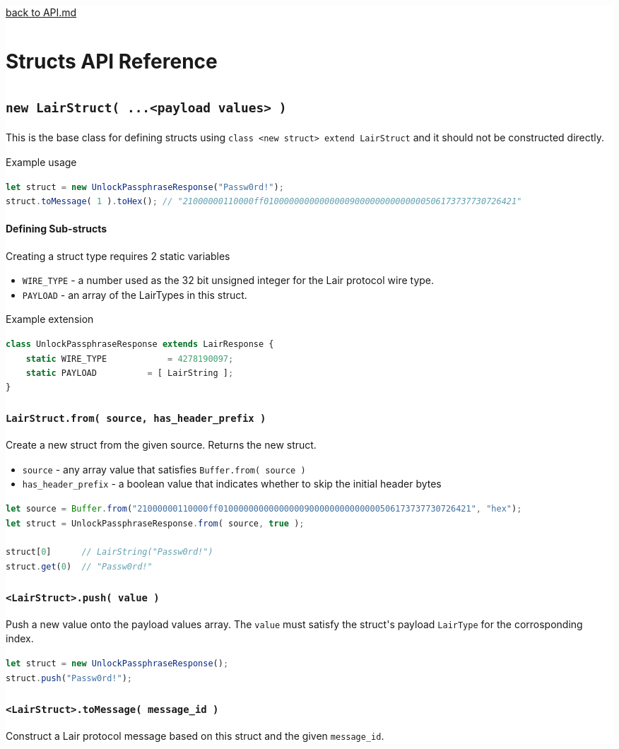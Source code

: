 [back to API.md](API.md)

# Structs API Reference

## `new LairStruct( ...<payload values> )`
This is the base class for defining structs using `class <new struct> extend LairStruct` and it
should not be constructed directly.

Example usage
```javascript
let struct = new UnlockPassphraseResponse("Passw0rd!");
struct.toMessage( 1 ).toHex(); // "21000000110000ff01000000000000000900000000000000506173737730726421"
```

#### Defining Sub-structs
Creating a struct type requires 2 static variables

- `WIRE_TYPE` - a number used as the 32 bit unsigned integer for the Lair protocol wire type.
- `PAYLOAD` - an array of the LairTypes in this struct.

Example extension
```javascript
class UnlockPassphraseResponse extends LairResponse {
    static WIRE_TYPE			= 4278190097;
    static PAYLOAD			= [ LairString ];
}
```

### `LairStruct.from( source, has_header_prefix )`
Create a new struct from the given source.  Returns the new struct.

- `source` - any array value that satisfies `Buffer.from( source )`
- `has_header_prefix` - a boolean value that indicates whether to skip the initial header bytes

```javascript
let source = Buffer.from("21000000110000ff01000000000000000900000000000000506173737730726421", "hex");
let struct = UnlockPassphraseResponse.from( source, true );

struct[0]      // LairString("Passw0rd!")
struct.get(0)  // "Passw0rd!"
```

### `<LairStruct>.push( value )`
Push a new value onto the payload values array.  The `value` must satisfy the struct's payload
`LairType` for the corrosponding index.

```javascript
let struct = new UnlockPassphraseResponse();
struct.push("Passw0rd!");
```

### `<LairStruct>.toMessage( message_id )`
Construct a Lair protocol message based on this struct and the given `message_id`.
